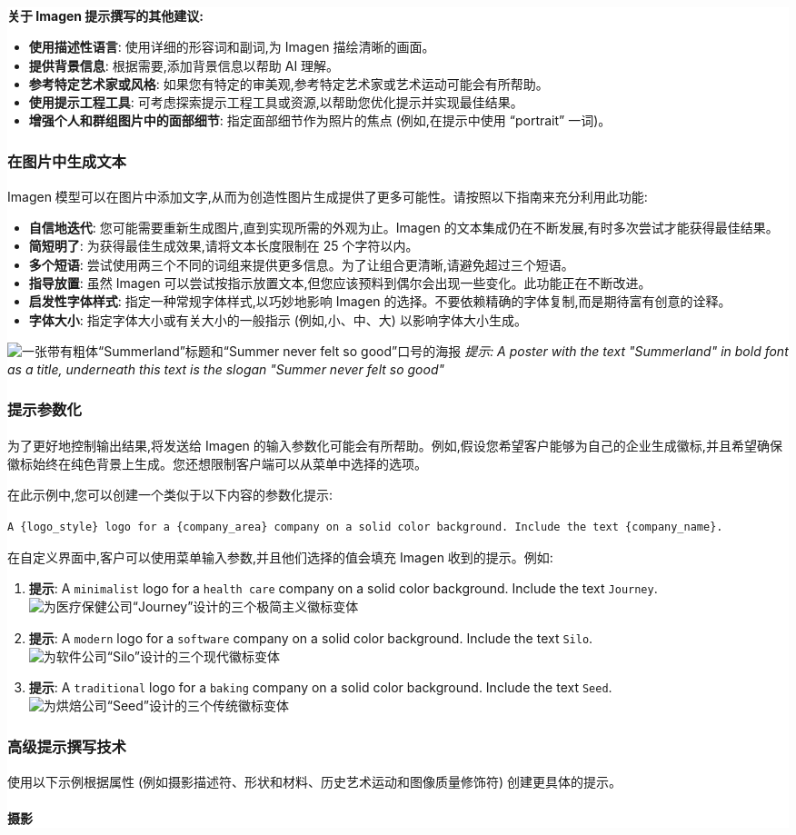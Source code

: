 **关于 Imagen 提示撰写的其他建议:**

*   **使用描述性语言**: 使用详细的形容词和副词,为 Imagen 描绘清晰的画面。
*   **提供背景信息**: 根据需要,添加背景信息以帮助 AI 理解。
*   **参考特定艺术家或风格**: 如果您有特定的审美观,参考特定艺术家或艺术运动可能会有所帮助。
*   **使用提示工程工具**: 可考虑探索提示工程工具或资源,以帮助您优化提示并实现最佳结果。
*   **增强个人和群组图片中的面部细节**: 指定面部细节作为照片的焦点 (例如,在提示中使用 “portrait” 一词)。

### 在图片中生成文本

Imagen 模型可以在图片中添加文字,从而为创造性图片生成提供了更多可能性。请按照以下指南来充分利用此功能:

*   **自信地迭代**: 您可能需要重新生成图片,直到实现所需的外观为止。Imagen 的文本集成仍在不断发展,有时多次尝试才能获得最佳结果。
*   **简短明了**: 为获得最佳生成效果,请将文本长度限制在 25 个字符以内。
*   **多个短语**: 尝试使用两三个不同的词组来提供更多信息。为了让组合更清晰,请避免超过三个短语。
*   **指导放置**: 虽然 Imagen 可以尝试按指示放置文本,但您应该预料到偶尔会出现一些变化。此功能正在不断改进。
*   **启发性字体样式**: 指定一种常规字体样式,以巧妙地影响 Imagen 的选择。不要依赖精确的字体复制,而是期待富有创意的诠释。
*   **字体大小**: 指定字体大小或有关大小的一般指示 (例如,小、中、大) 以影响字体大小生成。

![一张带有粗体“Summerland”标题和“Summer never felt so good”口号的海报](https://prod-files-secure.s3.us-west-2.amazonaws.com/15295de3-f404-4331-b8a2-20c2b531505d/0c1753fd-e9da-412e-9edc-37207049405d/summerland-poster.png)
*提示: A poster with the text "Summerland" in bold font as a title, underneath this text is the slogan "Summer never felt so good"*

### 提示参数化

为了更好地控制输出结果,将发送给 Imagen 的输入参数化可能会有所帮助。例如,假设您希望客户能够为自己的企业生成徽标,并且希望确保徽标始终在纯色背景上生成。您还想限制客户端可以从菜单中选择的选项。

在此示例中,您可以创建一个类似于以下内容的参数化提示:

```
A {logo_style} logo for a {company_area} company on a solid color background. Include the text {company_name}.
```

在自定义界面中,客户可以使用菜单输入参数,并且他们选择的值会填充 Imagen 收到的提示。例如:

1.  **提示**: A `minimalist` logo for a `health care` company on a solid color background. Include the text `Journey`.
    ![为医疗保健公司“Journey”设计的三个极简主义徽标变体](https://prod-files-secure.s3.us-west-2.amazonaws.com/15295de3-f404-4331-b8a2-20c2b531505d/7404e9c7-7429-4591-987d-418a22deac52/journey-logo.png)

2.  **提示**: A `modern` logo for a `software` company on a solid color background. Include the text `Silo`.
    ![为软件公司“Silo”设计的三个现代徽标变体](https://prod-files-secure.s3.us-west-2.amazonaws.com/15295de3-f404-4331-b8a2-20c2b531505d/688cd2cc-85e7-4f6c-9418-49f2bce9bb0c/silo-logo.png)

3.  **提示**: A `traditional` logo for a `baking` company on a solid color background. Include the text `Seed`.
    ![为烘焙公司“Seed”设计的三个传统徽标变体](https://prod-files-secure.s3.us-west-2.amazonaws.com/15295de3-f404-4331-b8a2-20c2b531505d/0315cf39-865b-4375-9e6e-21958b10f845/seed-logo.png)

### 高级提示撰写技术

使用以下示例根据属性 (例如摄影描述符、形状和材料、历史艺术运动和图像质量修饰符) 创建更具体的提示。

#### 摄影
